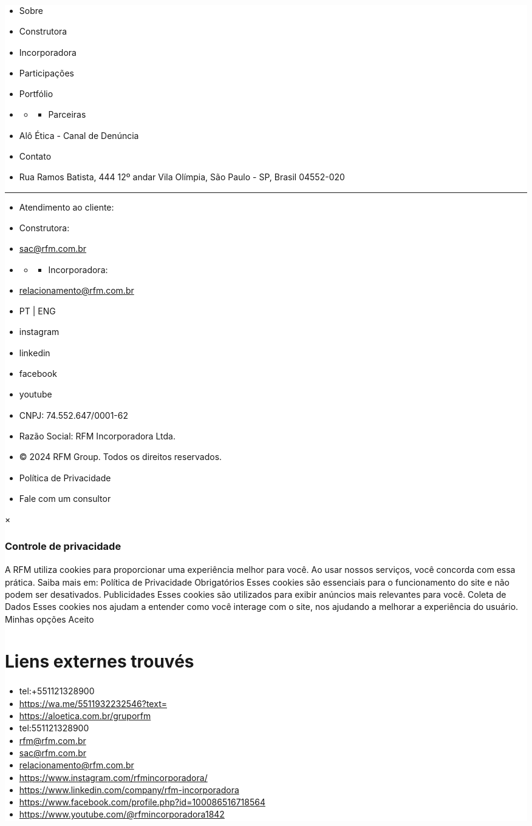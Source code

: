 
  * Sobre 
  * Construtora 
  * Incorporadora 
  * Participações 
  * Portfólio 


  *   *   * Parceiras 
  * Alô Ética - Canal de Denúncia 


  * Contato
  * Rua Ramos Batista, 444 12º andar Vila Olímpia, São Paulo - SP, Brasil 04552-020
  *   *   * 

  * Atendimento ao cliente:
  * Construtora:
  * sac@rfm.com.br 
  *   *   * Incorporadora:
  * relacionamento@rfm.com.br 


  * PT | ENG


  * instagram
  * linkedin
  * facebook
  * youtube


  * CNPJ: 74.552.647/0001-62 
  * Razão Social: RFM Incorporadora Ltda. 
  * © 2024 RFM Group. Todos os direitos reservados. 
  * Política de Privacidade 


  * Fale com um consultor


×
### Controle de privacidade
A RFM utiliza cookies para proporcionar uma experiência melhor para você. Ao usar nossos serviços, você concorda com essa prática. Saiba mais em:
Política de Privacidade
Obrigatórios
Esses cookies são essenciais para o funcionamento do site e não podem ser desativados.
Publicidades
Esses cookies são utilizados para exibir anúncios mais relevantes para você.
Coleta de Dados
Esses cookies nos ajudam a entender como você interage com o site, nos ajudando a melhorar a experiência do usuário.
Minhas opções Aceito


# Liens externes trouvés
- tel:+551121328900
- https://wa.me/5511932232546?text=
- https://aloetica.com.br/gruporfm
- tel:551121328900
- rfm@rfm.com.br
- sac@rfm.com.br
- relacionamento@rfm.com.br
- https://www.instagram.com/rfmincorporadora/
- https://www.linkedin.com/company/rfm-incorporadora
- https://www.facebook.com/profile.php?id=100086516718564
- https://www.youtube.com/@rfmincorporadora1842
